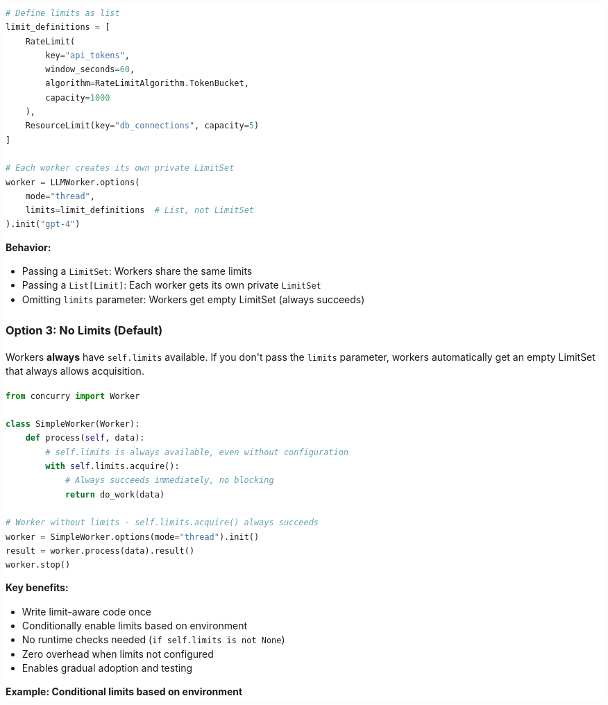 ```python
# Define limits as list
limit_definitions = [
    RateLimit(
        key="api_tokens",
        window_seconds=60,
        algorithm=RateLimitAlgorithm.TokenBucket,
        capacity=1000
    ),
    ResourceLimit(key="db_connections", capacity=5)
]

# Each worker creates its own private LimitSet
worker = LLMWorker.options(
    mode="thread",
    limits=limit_definitions  # List, not LimitSet
).init("gpt-4")
```

**Behavior:**
- Passing a `LimitSet`: Workers share the same limits
- Passing a `List[Limit]`: Each worker gets its own private `LimitSet`
- Omitting `limits` parameter: Workers get empty LimitSet (always succeeds)

### Option 3: No Limits (Default)

Workers **always** have `self.limits` available. If you don't pass the `limits` parameter, workers automatically get an empty LimitSet that always allows acquisition.

```python
from concurry import Worker

class SimpleWorker(Worker):
    def process(self, data):
        # self.limits is always available, even without configuration
        with self.limits.acquire():
            # Always succeeds immediately, no blocking
            return do_work(data)

# Worker without limits - self.limits.acquire() always succeeds
worker = SimpleWorker.options(mode="thread").init()
result = worker.process(data).result()
worker.stop()
```

**Key benefits:**
- Write limit-aware code once
- Conditionally enable limits based on environment
- No runtime checks needed (`if self.limits is not None`)
- Zero overhead when limits not configured
- Enables gradual adoption and testing

**Example: Conditional limits based on environment**
